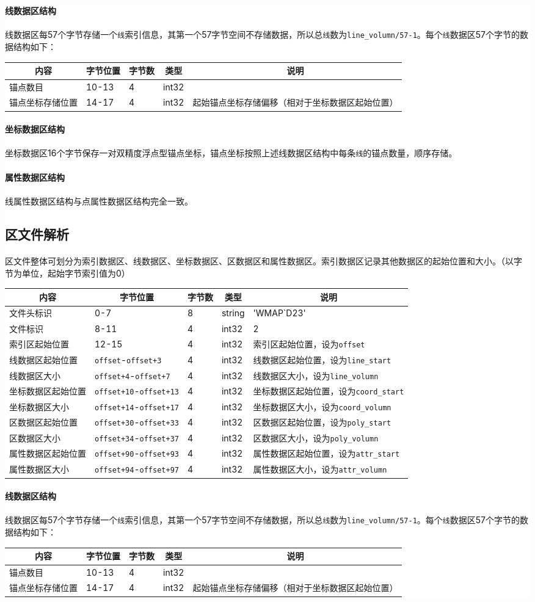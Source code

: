 #### 线数据区结构

线数据区每57个字节存储一个``线``索引信息，其第一个57字节空间不存储数据，所以总``线``数为``line_volumn/57-1``。每个``线``数据区57个字节的数据结构如下：

|  内容  | 字节位置  |  字节数   | 类型 | 说明  |
|  ----  | ----  |  ----  | ----  |  ----  | 
| 锚点数目 | 10-13 |   4  |  int32  |        |
| 锚点坐标存储位置  | 14-17 |   4   | int32  | 起始锚点坐标存储偏移（相对于坐标数据区起始位置）  |



#### 坐标数据区结构

坐标数据区16个字节保存一对双精度浮点型锚点坐标，锚点坐标按照上述线数据区结构中每条``线``的锚点数量，顺序存储。


#### 属性数据区结构
线属性数据区结构与点属性数据区结构完全一致。


## 区文件解析


区文件整体可划分为索引数据区、线数据区、坐标数据区、区数据区和属性数据区。索引数据区记录其他数据区的起始位置和大小。（以字节为单位，起始字节索引值为0）

|  内容  | 字节位置  |  字节数   | 类型 | 说明  |
|  ----  | ----  |  ----  | ----  |  ----  | 
| 文件头标识  | 0-7 |   8  |  string  |    'WMAP`D23'    |
| 文件标识  | 8-11 |   4   |  int32  | 2  |
| 索引区起始位置  | 12-15 |   4   |  int32  | 索引区起始位置，设为``offset``  |
| 线数据区起始位置  | ``offset``-``offset+3`` |   4   |  int32  | 线数据区起始位置，设为``line_start``  |
| 线数据区大小 | ``offset+4``-``offset+7`` |   4   |  int32  | 线数据区大小，设为``line_volumn``  |
| 坐标数据区起始位置  | ``offset+10``-``offset+13`` |   4   |  int32  | 坐标数据区起始位置，设为``coord_start``  |
| 坐标数据区大小 | ``offset+14``-``offset+17`` |   4   |  int32  | 坐标数据区大小，设为``coord_volumn``  |
| 区数据区起始位置  | ``offset+30``-``offset+33`` |   4   |  int32  | 区数据区起始位置，设为``poly_start``  |
| 区数据区大小  | ``offset+34``-``offset+37`` |   4   |  int32  | 区数据区大小，设为``poly_volumn``  |
| 属性数据区起始位置  | ``offset+90``-``offset+93`` |   4   |  int32  | 属性数据区起始位置，设为``attr_start``  |
| 属性数据区大小  | ``offset+94``-``offset+97`` |   4   |  int32  | 属性数据区大小，设为``attr_volumn``  |

#### 线数据区结构

线数据区每57个字节存储一个``线``索引信息，其第一个57字节空间不存储数据，所以总``线``数为``line_volumn/57-1``。每个``线``数据区57个字节的数据结构如下：

|  内容  | 字节位置  |  字节数   | 类型 | 说明  |
|  ----  | ----  |  ----  | ----  |  ----  | 
| 锚点数目 | 10-13 |   4  |  int32  |        |
| 锚点坐标存储位置  | 14-17 |   4   | int32  | 起始锚点坐标存储偏移（相对于坐标数据区起始位置）  |
